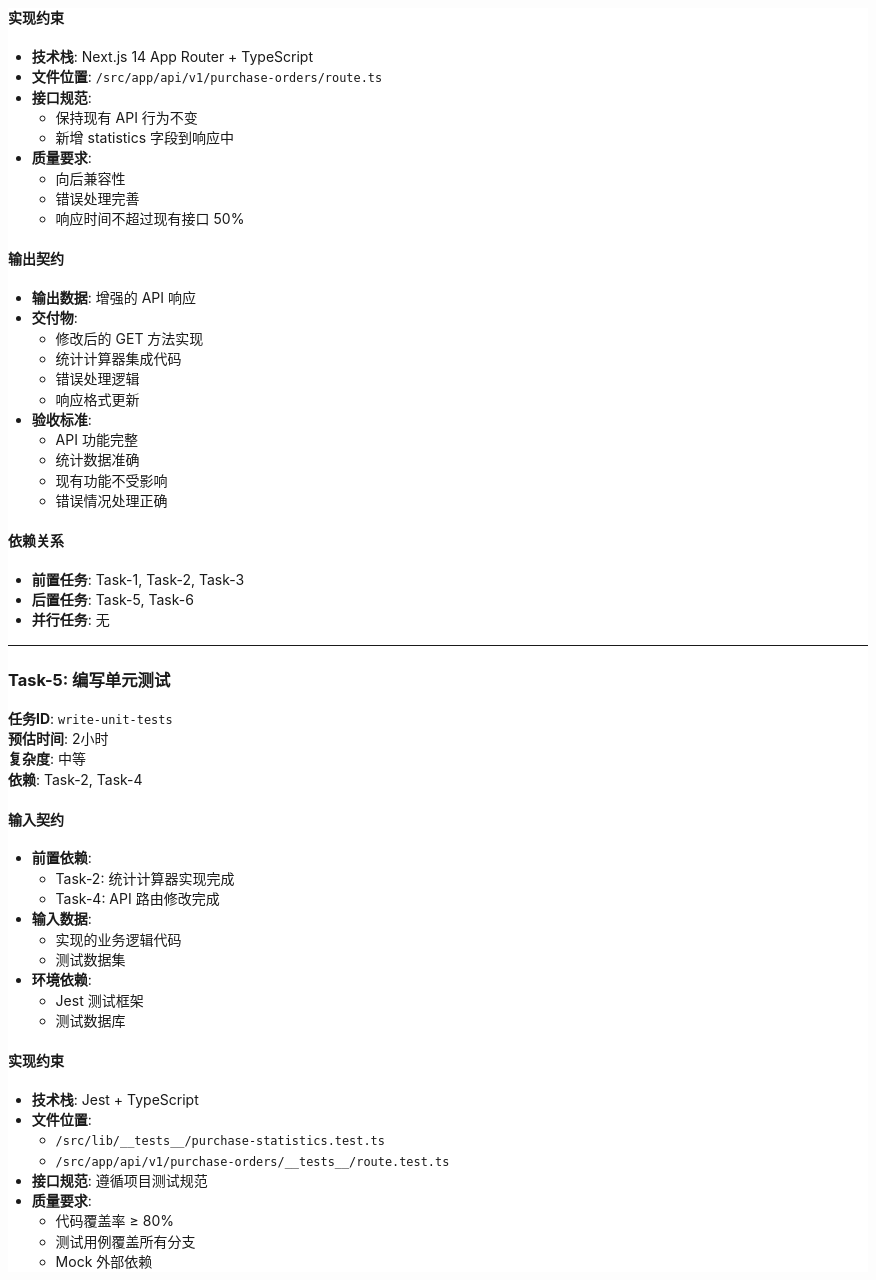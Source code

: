 #### 实现约束
- **技术栈**: Next.js 14 App Router + TypeScript
- **文件位置**: `/src/app/api/v1/purchase-orders/route.ts`
- **接口规范**: 
  - 保持现有 API 行为不变
  - 新增 statistics 字段到响应中
- **质量要求**: 
  - 向后兼容性
  - 错误处理完善
  - 响应时间不超过现有接口 50%

#### 输出契约
- **输出数据**: 增强的 API 响应
- **交付物**: 
  - 修改后的 GET 方法实现
  - 统计计算器集成代码
  - 错误处理逻辑
  - 响应格式更新
- **验收标准**: 
  - API 功能完整
  - 统计数据准确
  - 现有功能不受影响
  - 错误情况处理正确

#### 依赖关系
- **前置任务**: Task-1, Task-2, Task-3
- **后置任务**: Task-5, Task-6
- **并行任务**: 无

---

### Task-5: 编写单元测试

**任务ID**: `write-unit-tests`  
**预估时间**: 2小时  
**复杂度**: 中等  
**依赖**: Task-2, Task-4

#### 输入契约
- **前置依赖**: 
  - Task-2: 统计计算器实现完成
  - Task-4: API 路由修改完成
- **输入数据**: 
  - 实现的业务逻辑代码
  - 测试数据集
- **环境依赖**: 
  - Jest 测试框架
  - 测试数据库

#### 实现约束
- **技术栈**: Jest + TypeScript
- **文件位置**: 
  - `/src/lib/__tests__/purchase-statistics.test.ts`
  - `/src/app/api/v1/purchase-orders/__tests__/route.test.ts`
- **接口规范**: 遵循项目测试规范
- **质量要求**: 
  - 代码覆盖率 ≥ 80%
  - 测试用例覆盖所有分支
  - Mock 外部依赖
